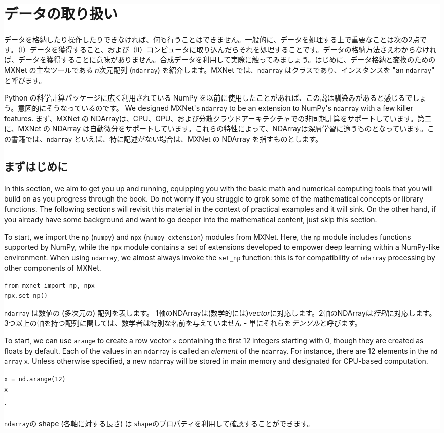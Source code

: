 # データの取り扱い

データを格納したり操作したりできなければ、何も行うことはできません。一般的に、データを処理する上で重要なことは次の2点です。（i）データを獲得すること、および（ii）コンピュータに取り込んだらそれを処理することです。データの格納方法さえわからなければ、データを獲得することに意味がありません。合成データを利用して実際に触ってみましょう。はじめに、データ格納と変換のための MXNet の主なツールである $n$次元配列 (`ndarray`) を紹介します。MXNet では、`ndarray` はクラスであり、インスタンスを "an `ndarray`" と呼びます。

Python の科学計算パッケージに広く利用されている NumPy を以前に使用したことがあれば、この説は馴染みがあると感じるでしょう。意図的にそうなっているのです。 We designed MXNet's `ndarray` to be an extension to NumPy's `ndarray` with a few killer features.
まず、MXNet の NDArrayは、CPU、GPU、および分散クラウドアーキテクチャでの非同期計算をサポートしています。第二に、MXNet の NDArray は自動微分をサポートしています。これらの特性によって、NDArrayは深層学習に適うものとなっています。この書籍では、`ndarray` といえば、特に記述がない場合は、MXNet の NDArray を指すものとします。

## まずはじめに

In this section, we aim to get you up and running,
equipping you with the basic math and numerical computing tools
that you will build on as you progress through the book.
Do not worry if you struggle to grok some of
the mathematical concepts or library functions.
The following sections will revisit this material
in the context of practical examples and it will sink.
On the other hand, if you already have some background
and want to go deeper into the mathematical content, just skip this section.

To start, we import the `np` (`numpy`) and
`npx` (`numpy_extension`) modules from MXNet.
Here, the `np` module includes functions supported by NumPy,
while the `npx` module contains a set of extensions
developed to empower deep learning within a NumPy-like environment.
When using `ndarray`, we almost always invoke the `set_np` function:
this is for compatibility of `ndarray` processing by other components of MXNet.

```{.python .input  n=1}
from mxnet import np, npx
npx.set_np()
```

`ndarray` は数値の (多次元の) 配列を表します。 1軸のNDArrayは(数学的には)*vector*に対応します。2軸のNDArrayは*行列*に対応します。3つ以上の軸を持つ配列に関しては、数学者は特別な名前を与えていません - 単にそれらを*テンソル*と呼びます。

To start, we can use `arange` to create a row vector `x`
containing the first $12$ integers starting with $0$,
though they are created as floats by default.
Each of the values in an `ndarray` is called an *element* of the `ndarray`.
For instance, there are $12$ elements in the `ndarray` `x`.
Unless otherwise specified, a new `ndarray`
will be stored in main memory and designated for CPU-based computation.

```{.python .input  n=2}
x = nd.arange(12)
x
```
`

`ndarray`の shape (各軸に対する長さ) は `shape`のプロパティを利用して確認することができます。
